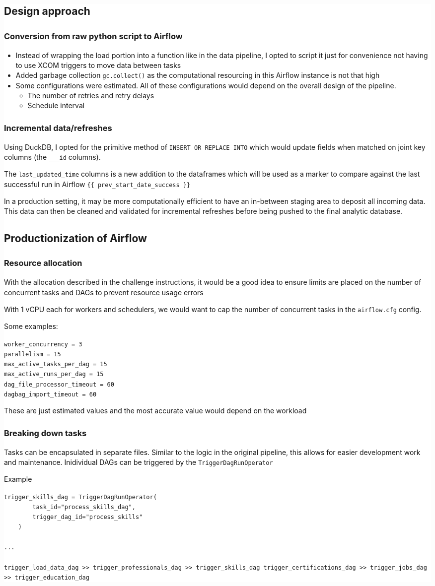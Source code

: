 ## Design approach

### Conversion from raw python script to Airflow
* Instead of wrapping the load portion into a function like in the data pipeline, I opted to script it just for convenience not having to use XCOM triggers to move data between tasks
* Added garbage collection `gc.collect()` as the computational resourcing in this Airflow instance is not that high
* Some configurations were estimated. All of these configurations would depend on the overall design of the pipeline.
  * The number of retries and retry delays
  * Schedule interval

### Incremental data/refreshes
Using DuckDB, I opted for the primitive method of `INSERT OR REPLACE INTO` which would update fields when matched on joint key columns (the `___id` columns). 

The `last_updated_time` columns is a new addition to the dataframes which will be used as a marker to compare against the last successful run in Airflow ``{{ prev_start_date_success }}``

In a production setting, it may be more computationally efficient to have an in-between staging area to deposit all incoming data. This data can then be cleaned and validated for incremental refreshes before being pushed to the final analytic database.

## Productionization of Airflow

### Resource allocation
With the allocation described in the challenge instructions, it would be a good idea to ensure limits are placed on the number of concurrent tasks and DAGs to prevent resource usage errors

With 1 vCPU each for workers and schedulers, we would want to cap the number of concurrent tasks in the `airflow.cfg` config.

Some examples:
```
worker_concurrency = 3
parallelism = 15
max_active_tasks_per_dag = 15
max_active_runs_per_dag = 15
dag_file_processor_timeout = 60
dagbag_import_timeout = 60
```
These are just estimated values and the most accurate value would depend on the workload

### Breaking down tasks
Tasks can be encapsulated in separate files. Similar to the logic in the original pipeline, this allows for easier development work and maintenance. Inidividual DAGs can be triggered by the `TriggerDagRunOperator`

Example
```
trigger_skills_dag = TriggerDagRunOperator(
        task_id="process_skills_dag",
        trigger_dag_id="process_skills"
    )

...

trigger_load_data_dag >> trigger_professionals_dag >> trigger_skills_dag trigger_certifications_dag >> trigger_jobs_dag >> trigger_education_dag
```

